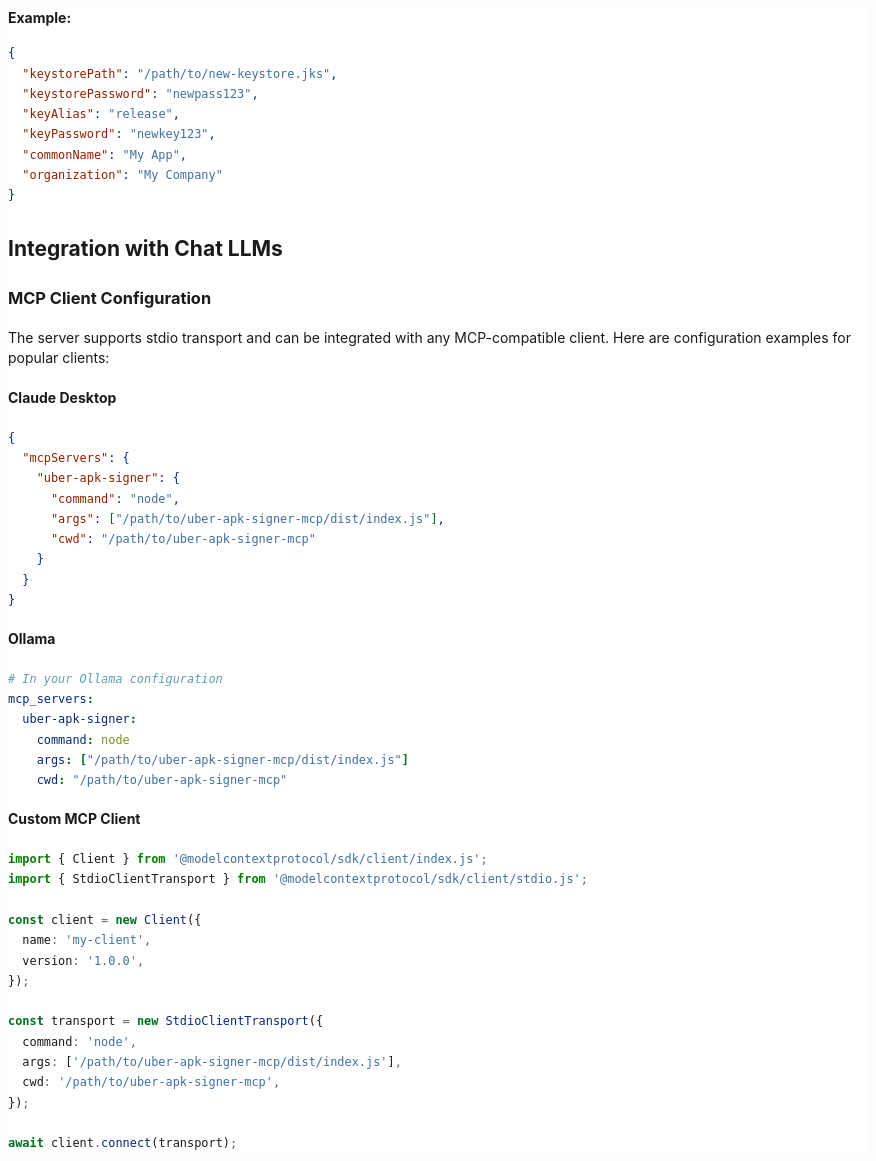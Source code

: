 **Example:**
```json
{
  "keystorePath": "/path/to/new-keystore.jks",
  "keystorePassword": "newpass123",
  "keyAlias": "release",
  "keyPassword": "newkey123",
  "commonName": "My App",
  "organization": "My Company"
}
```

## Integration with Chat LLMs

### MCP Client Configuration

The server supports stdio transport and can be integrated with any MCP-compatible client. Here are configuration examples for popular clients:

#### Claude Desktop
```json
{
  "mcpServers": {
    "uber-apk-signer": {
      "command": "node",
      "args": ["/path/to/uber-apk-signer-mcp/dist/index.js"],
      "cwd": "/path/to/uber-apk-signer-mcp"
    }
  }
}
```

#### Ollama
```yaml
# In your Ollama configuration
mcp_servers:
  uber-apk-signer:
    command: node
    args: ["/path/to/uber-apk-signer-mcp/dist/index.js"]
    cwd: "/path/to/uber-apk-signer-mcp"
```

#### Custom MCP Client
```typescript
import { Client } from '@modelcontextprotocol/sdk/client/index.js';
import { StdioClientTransport } from '@modelcontextprotocol/sdk/client/stdio.js';

const client = new Client({
  name: 'my-client',
  version: '1.0.0',
});

const transport = new StdioClientTransport({
  command: 'node',
  args: ['/path/to/uber-apk-signer-mcp/dist/index.js'],
  cwd: '/path/to/uber-apk-signer-mcp',
});

await client.connect(transport);
```

